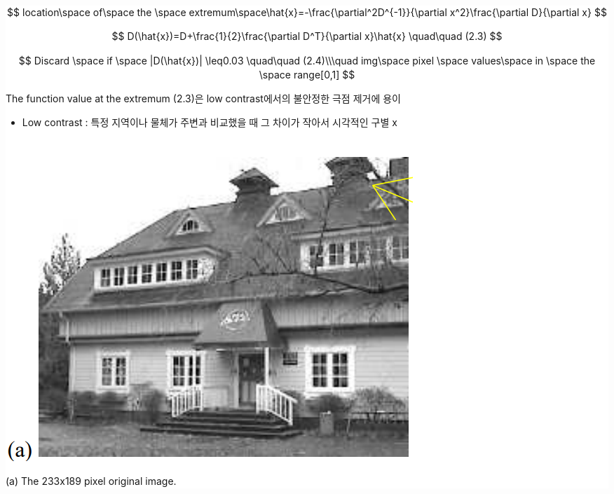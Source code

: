 $$
location\space of\space the \space extremum\space\hat{x}=-\frac{\partial^2D^{-1}}{\partial x^2}\frac{\partial D}{\partial x}
$$

$$
D(\hat{x})=D+\frac{1}{2}\frac{\partial D^T}{\partial x}\hat{x} \quad\quad (2.3)
$$

$$
Discard \space if \space |D(\hat{x})| \leq0.03 \quad\quad (2.4)\\\quad img\space pixel \space values\space in \space the \space range[0,1]
$$

The function value at the extremum (2.3)은 low contrast에서의 불안정한 극점 제거에 용이

- Low contrast : 특정 지역이나 물체가 주변과 비교했을 때 그 차이가 작아서 시각적인 구별 x

![Untitled](SIFT%204e2724dd87e84ea58a1c4bffe46e9b32/Untitled%2018.png)

(a) The 233x189 pixel original image.
